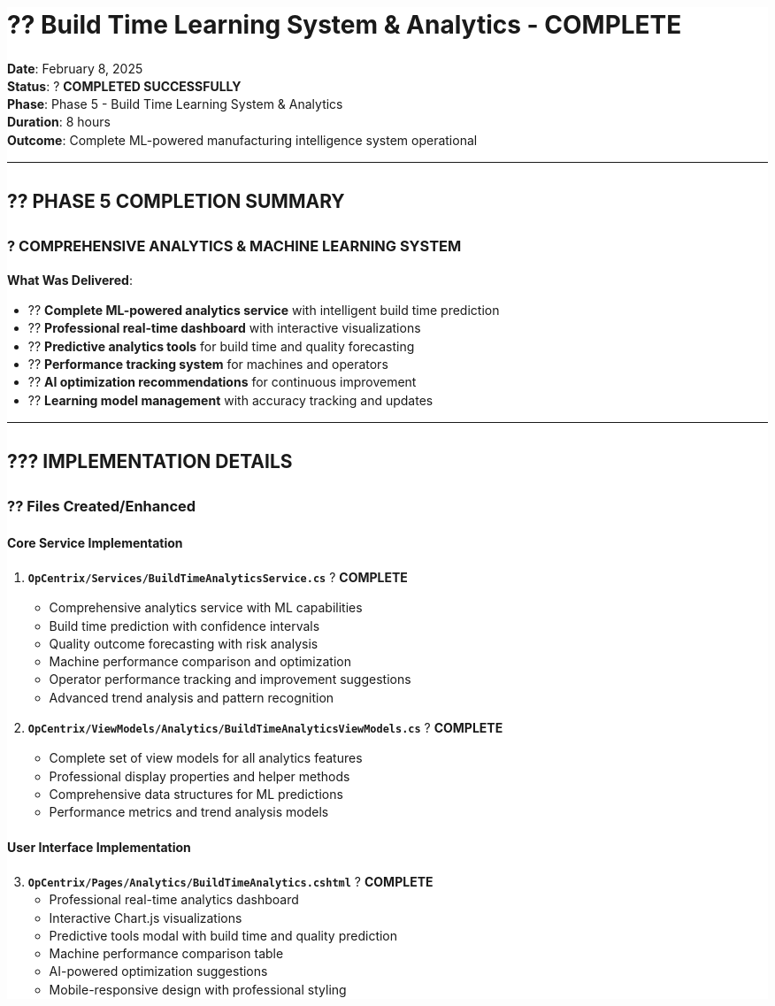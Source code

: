 # ?? Build Time Learning System & Analytics - COMPLETE

**Date**: February 8, 2025  
**Status**: ? **COMPLETED SUCCESSFULLY**  
**Phase**: Phase 5 - Build Time Learning System & Analytics  
**Duration**: 8 hours  
**Outcome**: Complete ML-powered manufacturing intelligence system operational

---

## ?? **PHASE 5 COMPLETION SUMMARY**

### **? COMPREHENSIVE ANALYTICS & MACHINE LEARNING SYSTEM**

**What Was Delivered**:
- ?? **Complete ML-powered analytics service** with intelligent build time prediction
- ?? **Professional real-time dashboard** with interactive visualizations
- ?? **Predictive analytics tools** for build time and quality forecasting
- ?? **Performance tracking system** for machines and operators
- ?? **AI optimization recommendations** for continuous improvement
- ?? **Learning model management** with accuracy tracking and updates

---

## ??? **IMPLEMENTATION DETAILS**

### **?? Files Created/Enhanced**

#### **Core Service Implementation**
1. **`OpCentrix/Services/BuildTimeAnalyticsService.cs`** ? **COMPLETE**
   - Comprehensive analytics service with ML capabilities
   - Build time prediction with confidence intervals
   - Quality outcome forecasting with risk analysis
   - Machine performance comparison and optimization
   - Operator performance tracking and improvement suggestions
   - Advanced trend analysis and pattern recognition

2. **`OpCentrix/ViewModels/Analytics/BuildTimeAnalyticsViewModels.cs`** ? **COMPLETE**
   - Complete set of view models for all analytics features
   - Professional display properties and helper methods
   - Comprehensive data structures for ML predictions
   - Performance metrics and trend analysis models

#### **User Interface Implementation**
3. **`OpCentrix/Pages/Analytics/BuildTimeAnalytics.cshtml`** ? **COMPLETE**
   - Professional real-time analytics dashboard
   - Interactive Chart.js visualizations
   - Predictive tools modal with build time and quality prediction
   - Machine performance comparison table
   - AI-powered optimization suggestions
   - Mobile-responsive design with professional styling
